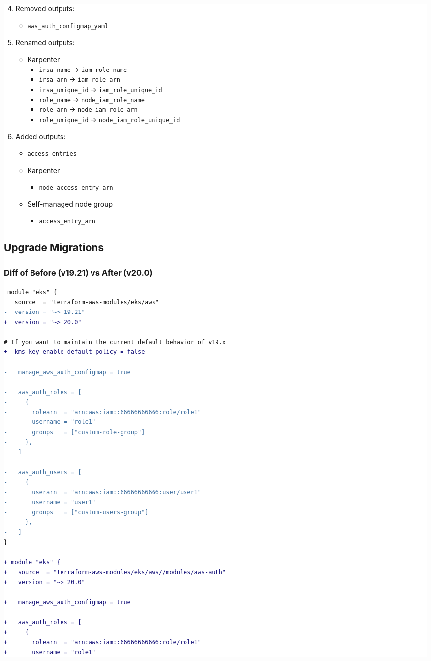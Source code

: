 4. Removed outputs:

   - `aws_auth_configmap_yaml`

5. Renamed outputs:

   - Karpenter
      - `irsa_name` -> `iam_role_name`
      - `irsa_arn` -> `iam_role_arn`
      - `irsa_unique_id` -> `iam_role_unique_id`
      - `role_name` -> `node_iam_role_name`
      - `role_arn` -> `node_iam_role_arn`
      - `role_unique_id` -> `node_iam_role_unique_id`

6. Added outputs:

   - `access_entries`

   - Karpenter
      - `node_access_entry_arn`

   - Self-managed node group
      - `access_entry_arn`

## Upgrade Migrations

### Diff of Before (v19.21) vs After (v20.0)

```diff
 module "eks" {
   source  = "terraform-aws-modules/eks/aws"
-  version = "~> 19.21"
+  version = "~> 20.0"

# If you want to maintain the current default behavior of v19.x
+  kms_key_enable_default_policy = false

-   manage_aws_auth_configmap = true

-   aws_auth_roles = [
-     {
-       rolearn  = "arn:aws:iam::66666666666:role/role1"
-       username = "role1"
-       groups   = ["custom-role-group"]
-     },
-   ]

-   aws_auth_users = [
-     {
-       userarn  = "arn:aws:iam::66666666666:user/user1"
-       username = "user1"
-       groups   = ["custom-users-group"]
-     },
-   ]
}

+ module "eks" {
+   source  = "terraform-aws-modules/eks/aws//modules/aws-auth"
+   version = "~> 20.0"

+   manage_aws_auth_configmap = true

+   aws_auth_roles = [
+     {
+       rolearn  = "arn:aws:iam::66666666666:role/role1"
+       username = "role1"
```